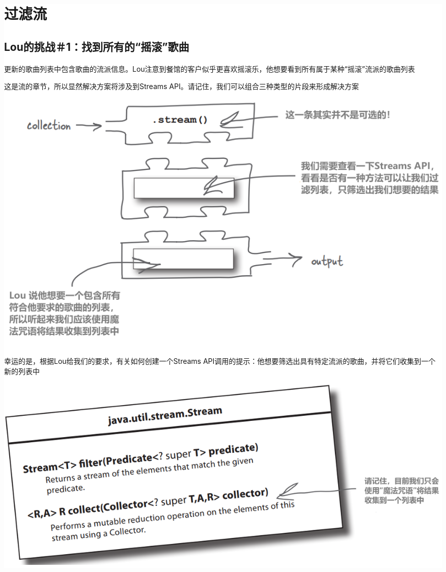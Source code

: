 # 过滤流

## Lou的挑战＃1：找到所有的“摇滚”歌曲

更新的歌曲列表中包含歌曲的流派信息。Lou注意到餐馆的客户似乎更喜欢摇滚乐，他想要看到所有属于某种“摇滚”流派的歌曲列表

这是流的章节，所以显然解决方案将涉及到Streams API。请记住，我们可以组合三种类型的片段来形成解决方案

![314](./javaimg/314.png)

幸运的是，根据Lou给我们的要求，有关如何创建一个Streams API调用的提示：他想要筛选出具有特定流派的歌曲，并将它们收集到一个新的列表中

![315](./javaimg/315.png)
